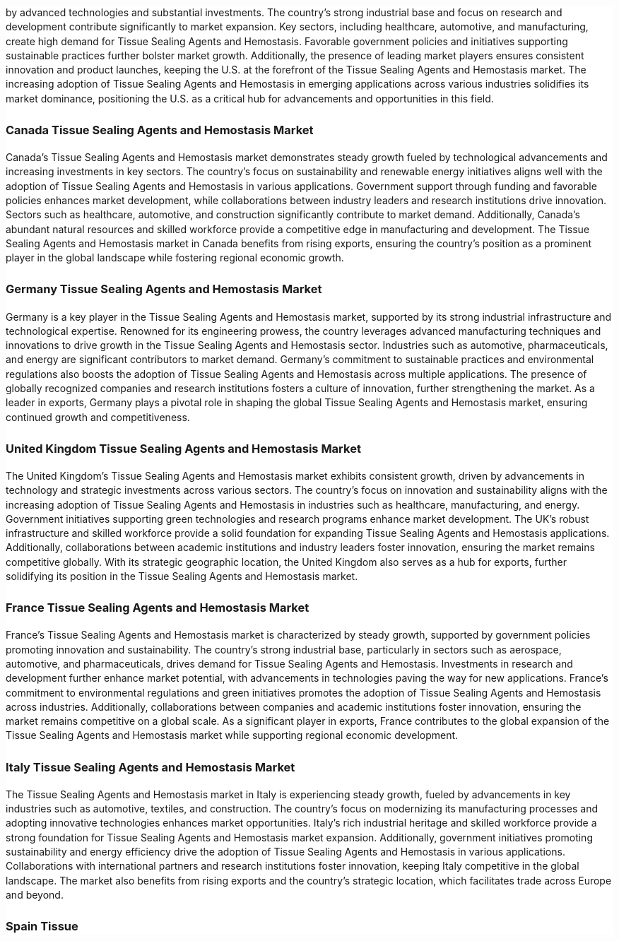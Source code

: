 by advanced technologies and substantial investments. The country&rsquo;s strong industrial base and focus on research and development contribute significantly to market expansion. Key sectors, including healthcare, automotive, and manufacturing, create high demand for Tissue Sealing Agents and Hemostasis. Favorable government policies and initiatives supporting sustainable practices further bolster market growth. Additionally, the presence of leading market players ensures consistent innovation and product launches, keeping the U.S. at the forefront of the Tissue Sealing Agents and Hemostasis market. The increasing adoption of Tissue Sealing Agents and Hemostasis in emerging applications across various industries solidifies its market dominance, positioning the U.S. as a critical hub for advancements and opportunities in this field.</p><h3>Canada Tissue Sealing Agents and Hemostasis Market</h3><p>Canada&rsquo;s Tissue Sealing Agents and Hemostasis market demonstrates steady growth fueled by technological advancements and increasing investments in key sectors. The country&rsquo;s focus on sustainability and renewable energy initiatives aligns well with the adoption of Tissue Sealing Agents and Hemostasis in various applications. Government support through funding and favorable policies enhances market development, while collaborations between industry leaders and research institutions drive innovation. Sectors such as healthcare, automotive, and construction significantly contribute to market demand. Additionally, Canada&rsquo;s abundant natural resources and skilled workforce provide a competitive edge in manufacturing and development. The Tissue Sealing Agents and Hemostasis market in Canada benefits from rising exports, ensuring the country&rsquo;s position as a prominent player in the global landscape while fostering regional economic growth.</p><h3>Germany Tissue Sealing Agents and Hemostasis Market</h3><p>Germany is a key player in the Tissue Sealing Agents and Hemostasis market, supported by its strong industrial infrastructure and technological expertise. Renowned for its engineering prowess, the country leverages advanced manufacturing techniques and innovations to drive growth in the Tissue Sealing Agents and Hemostasis sector. Industries such as automotive, pharmaceuticals, and energy are significant contributors to market demand. Germany&rsquo;s commitment to sustainable practices and environmental regulations also boosts the adoption of Tissue Sealing Agents and Hemostasis across multiple applications. The presence of globally recognized companies and research institutions fosters a culture of innovation, further strengthening the market. As a leader in exports, Germany plays a pivotal role in shaping the global Tissue Sealing Agents and Hemostasis market, ensuring continued growth and competitiveness.</p><h3>United Kingdom Tissue Sealing Agents and Hemostasis Market</h3><p>The United Kingdom&rsquo;s Tissue Sealing Agents and Hemostasis market exhibits consistent growth, driven by advancements in technology and strategic investments across various sectors. The country&rsquo;s focus on innovation and sustainability aligns with the increasing adoption of Tissue Sealing Agents and Hemostasis in industries such as healthcare, manufacturing, and energy. Government initiatives supporting green technologies and research programs enhance market development. The UK&rsquo;s robust infrastructure and skilled workforce provide a solid foundation for expanding Tissue Sealing Agents and Hemostasis applications. Additionally, collaborations between academic institutions and industry leaders foster innovation, ensuring the market remains competitive globally. With its strategic geographic location, the United Kingdom also serves as a hub for exports, further solidifying its position in the Tissue Sealing Agents and Hemostasis market.</p><h3>France Tissue Sealing Agents and Hemostasis Market</h3><p>France&rsquo;s Tissue Sealing Agents and Hemostasis market is characterized by steady growth, supported by government policies promoting innovation and sustainability. The country&rsquo;s strong industrial base, particularly in sectors such as aerospace, automotive, and pharmaceuticals, drives demand for Tissue Sealing Agents and Hemostasis. Investments in research and development further enhance market potential, with advancements in technologies paving the way for new applications. France&rsquo;s commitment to environmental regulations and green initiatives promotes the adoption of Tissue Sealing Agents and Hemostasis across industries. Additionally, collaborations between companies and academic institutions foster innovation, ensuring the market remains competitive on a global scale. As a significant player in exports, France contributes to the global expansion of the Tissue Sealing Agents and Hemostasis market while supporting regional economic development.</p><h3>Italy Tissue Sealing Agents and Hemostasis Market</h3><p>The Tissue Sealing Agents and Hemostasis market in Italy is experiencing steady growth, fueled by advancements in key industries such as automotive, textiles, and construction. The country&rsquo;s focus on modernizing its manufacturing processes and adopting innovative technologies enhances market opportunities. Italy&rsquo;s rich industrial heritage and skilled workforce provide a strong foundation for Tissue Sealing Agents and Hemostasis market expansion. Additionally, government initiatives promoting sustainability and energy efficiency drive the adoption of Tissue Sealing Agents and Hemostasis in various applications. Collaborations with international partners and research institutions foster innovation, keeping Italy competitive in the global landscape. The market also benefits from rising exports and the country&rsquo;s strategic location, which facilitates trade across Europe and beyond.</p><h3>Spain Tissue